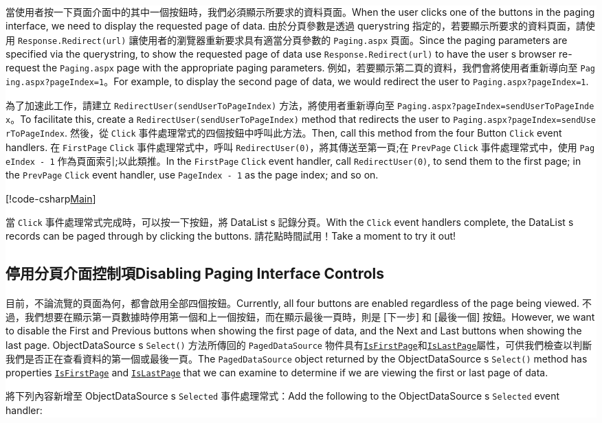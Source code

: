 <span data-ttu-id="1a11f-239">當使用者按一下頁面介面中的其中一個按鈕時，我們必須顯示所要求的資料頁面。</span><span class="sxs-lookup"><span data-stu-id="1a11f-239">When the user clicks one of the buttons in the paging interface, we need to display the requested page of data.</span></span> <span data-ttu-id="1a11f-240">由於分頁參數是透過 querystring 指定的，若要顯示所要求的資料頁面，請使用 `Response.Redirect(url)` 讓使用者的瀏覽器重新要求具有適當分頁參數的 `Paging.aspx` 頁面。</span><span class="sxs-lookup"><span data-stu-id="1a11f-240">Since the paging parameters are specified via the querystring, to show the requested page of data use `Response.Redirect(url)` to have the user s browser re-request the `Paging.aspx` page with the appropriate paging parameters.</span></span> <span data-ttu-id="1a11f-241">例如，若要顯示第二頁的資料，我們會將使用者重新導向至 `Paging.aspx?pageIndex=1`。</span><span class="sxs-lookup"><span data-stu-id="1a11f-241">For example, to display the second page of data, we would redirect the user to `Paging.aspx?pageIndex=1`.</span></span>

<span data-ttu-id="1a11f-242">為了加速此工作，請建立 `RedirectUser(sendUserToPageIndex)` 方法，將使用者重新導向至 `Paging.aspx?pageIndex=sendUserToPageIndex`。</span><span class="sxs-lookup"><span data-stu-id="1a11f-242">To facilitate this, create a `RedirectUser(sendUserToPageIndex)` method that redirects the user to `Paging.aspx?pageIndex=sendUserToPageIndex`.</span></span> <span data-ttu-id="1a11f-243">然後，從 `Click` 事件處理常式的四個按鈕中呼叫此方法。</span><span class="sxs-lookup"><span data-stu-id="1a11f-243">Then, call this method from the four Button `Click` event handlers.</span></span> <span data-ttu-id="1a11f-244">在 `FirstPage` `Click` 事件處理常式中，呼叫 `RedirectUser(0)`，將其傳送至第一頁;在 `PrevPage` `Click` 事件處理常式中，使用 `PageIndex - 1` 作為頁面索引;以此類推。</span><span class="sxs-lookup"><span data-stu-id="1a11f-244">In the `FirstPage` `Click` event handler, call `RedirectUser(0)`, to send them to the first page; in the `PrevPage` `Click` event handler, use `PageIndex - 1` as the page index; and so on.</span></span>

[!code-csharp[Main](paging-report-data-in-a-datalist-or-repeater-control-cs/samples/sample8.cs)]

<span data-ttu-id="1a11f-245">當 `Click` 事件處理常式完成時，可以按一下按鈕，將 DataList s 記錄分頁。</span><span class="sxs-lookup"><span data-stu-id="1a11f-245">With the `Click` event handlers complete, the DataList s records can be paged through by clicking the buttons.</span></span> <span data-ttu-id="1a11f-246">請花點時間試用！</span><span class="sxs-lookup"><span data-stu-id="1a11f-246">Take a moment to try it out!</span></span>

## <a name="disabling-paging-interface-controls"></a><span data-ttu-id="1a11f-247">停用分頁介面控制項</span><span class="sxs-lookup"><span data-stu-id="1a11f-247">Disabling Paging Interface Controls</span></span>

<span data-ttu-id="1a11f-248">目前，不論流覽的頁面為何，都會啟用全部四個按鈕。</span><span class="sxs-lookup"><span data-stu-id="1a11f-248">Currently, all four buttons are enabled regardless of the page being viewed.</span></span> <span data-ttu-id="1a11f-249">不過，我們想要在顯示第一頁數據時停用第一個和上一個按鈕，而在顯示最後一頁時，則是 [下一步] 和 [最後一個] 按鈕。</span><span class="sxs-lookup"><span data-stu-id="1a11f-249">However, we want to disable the First and Previous buttons when showing the first page of data, and the Next and Last buttons when showing the last page.</span></span> <span data-ttu-id="1a11f-250">ObjectDataSource s `Select()` 方法所傳回的 `PagedDataSource` 物件具有[`IsFirstPage`](https://msdn.microsoft.com/library/system.web.ui.webcontrols.pageddatasource.isfirstpage.aspx)和[`IsLastPage`](https://msdn.microsoft.com/library/system.web.ui.webcontrols.pageddatasource.islastpage.aspx)屬性，可供我們檢查以判斷我們是否正在查看資料的第一個或最後一頁。</span><span class="sxs-lookup"><span data-stu-id="1a11f-250">The `PagedDataSource` object returned by the ObjectDataSource s `Select()` method has properties [`IsFirstPage`](https://msdn.microsoft.com/library/system.web.ui.webcontrols.pageddatasource.isfirstpage.aspx) and [`IsLastPage`](https://msdn.microsoft.com/library/system.web.ui.webcontrols.pageddatasource.islastpage.aspx) that we can examine to determine if we are viewing the first or last page of data.</span></span>

<span data-ttu-id="1a11f-251">將下列內容新增至 ObjectDataSource s `Selected` 事件處理常式：</span><span class="sxs-lookup"><span data-stu-id="1a11f-251">Add the following to the ObjectDataSource s `Selected` event handler:</span></span>
